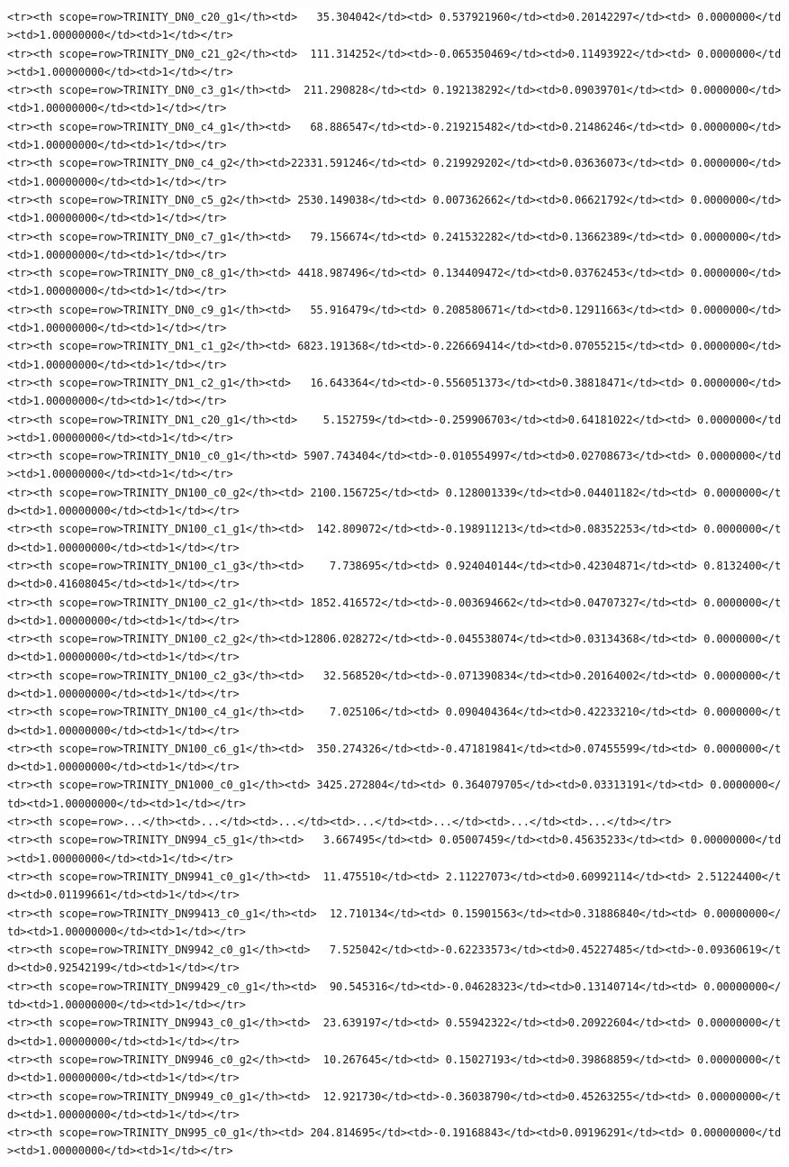 	<tr><th scope=row>TRINITY_DN0_c20_g1</th><td>   35.304042</td><td> 0.537921960</td><td>0.20142297</td><td> 0.0000000</td><td>1.00000000</td><td>1</td></tr>
	<tr><th scope=row>TRINITY_DN0_c21_g2</th><td>  111.314252</td><td>-0.065350469</td><td>0.11493922</td><td> 0.0000000</td><td>1.00000000</td><td>1</td></tr>
	<tr><th scope=row>TRINITY_DN0_c3_g1</th><td>  211.290828</td><td> 0.192138292</td><td>0.09039701</td><td> 0.0000000</td><td>1.00000000</td><td>1</td></tr>
	<tr><th scope=row>TRINITY_DN0_c4_g1</th><td>   68.886547</td><td>-0.219215482</td><td>0.21486246</td><td> 0.0000000</td><td>1.00000000</td><td>1</td></tr>
	<tr><th scope=row>TRINITY_DN0_c4_g2</th><td>22331.591246</td><td> 0.219929202</td><td>0.03636073</td><td> 0.0000000</td><td>1.00000000</td><td>1</td></tr>
	<tr><th scope=row>TRINITY_DN0_c5_g2</th><td> 2530.149038</td><td> 0.007362662</td><td>0.06621792</td><td> 0.0000000</td><td>1.00000000</td><td>1</td></tr>
	<tr><th scope=row>TRINITY_DN0_c7_g1</th><td>   79.156674</td><td> 0.241532282</td><td>0.13662389</td><td> 0.0000000</td><td>1.00000000</td><td>1</td></tr>
	<tr><th scope=row>TRINITY_DN0_c8_g1</th><td> 4418.987496</td><td> 0.134409472</td><td>0.03762453</td><td> 0.0000000</td><td>1.00000000</td><td>1</td></tr>
	<tr><th scope=row>TRINITY_DN0_c9_g1</th><td>   55.916479</td><td> 0.208580671</td><td>0.12911663</td><td> 0.0000000</td><td>1.00000000</td><td>1</td></tr>
	<tr><th scope=row>TRINITY_DN1_c1_g2</th><td> 6823.191368</td><td>-0.226669414</td><td>0.07055215</td><td> 0.0000000</td><td>1.00000000</td><td>1</td></tr>
	<tr><th scope=row>TRINITY_DN1_c2_g1</th><td>   16.643364</td><td>-0.556051373</td><td>0.38818471</td><td> 0.0000000</td><td>1.00000000</td><td>1</td></tr>
	<tr><th scope=row>TRINITY_DN1_c20_g1</th><td>    5.152759</td><td>-0.259906703</td><td>0.64181022</td><td> 0.0000000</td><td>1.00000000</td><td>1</td></tr>
	<tr><th scope=row>TRINITY_DN10_c0_g1</th><td> 5907.743404</td><td>-0.010554997</td><td>0.02708673</td><td> 0.0000000</td><td>1.00000000</td><td>1</td></tr>
	<tr><th scope=row>TRINITY_DN100_c0_g2</th><td> 2100.156725</td><td> 0.128001339</td><td>0.04401182</td><td> 0.0000000</td><td>1.00000000</td><td>1</td></tr>
	<tr><th scope=row>TRINITY_DN100_c1_g1</th><td>  142.809072</td><td>-0.198911213</td><td>0.08352253</td><td> 0.0000000</td><td>1.00000000</td><td>1</td></tr>
	<tr><th scope=row>TRINITY_DN100_c1_g3</th><td>    7.738695</td><td> 0.924040144</td><td>0.42304871</td><td> 0.8132400</td><td>0.41608045</td><td>1</td></tr>
	<tr><th scope=row>TRINITY_DN100_c2_g1</th><td> 1852.416572</td><td>-0.003694662</td><td>0.04707327</td><td> 0.0000000</td><td>1.00000000</td><td>1</td></tr>
	<tr><th scope=row>TRINITY_DN100_c2_g2</th><td>12806.028272</td><td>-0.045538074</td><td>0.03134368</td><td> 0.0000000</td><td>1.00000000</td><td>1</td></tr>
	<tr><th scope=row>TRINITY_DN100_c2_g3</th><td>   32.568520</td><td>-0.071390834</td><td>0.20164002</td><td> 0.0000000</td><td>1.00000000</td><td>1</td></tr>
	<tr><th scope=row>TRINITY_DN100_c4_g1</th><td>    7.025106</td><td> 0.090404364</td><td>0.42233210</td><td> 0.0000000</td><td>1.00000000</td><td>1</td></tr>
	<tr><th scope=row>TRINITY_DN100_c6_g1</th><td>  350.274326</td><td>-0.471819841</td><td>0.07455599</td><td> 0.0000000</td><td>1.00000000</td><td>1</td></tr>
	<tr><th scope=row>TRINITY_DN1000_c0_g1</th><td> 3425.272804</td><td> 0.364079705</td><td>0.03313191</td><td> 0.0000000</td><td>1.00000000</td><td>1</td></tr>
	<tr><th scope=row>...</th><td>...</td><td>...</td><td>...</td><td>...</td><td>...</td><td>...</td></tr>
	<tr><th scope=row>TRINITY_DN994_c5_g1</th><td>   3.667495</td><td> 0.05007459</td><td>0.45635233</td><td> 0.00000000</td><td>1.00000000</td><td>1</td></tr>
	<tr><th scope=row>TRINITY_DN9941_c0_g1</th><td>  11.475510</td><td> 2.11227073</td><td>0.60992114</td><td> 2.51224400</td><td>0.01199661</td><td>1</td></tr>
	<tr><th scope=row>TRINITY_DN99413_c0_g1</th><td>  12.710134</td><td> 0.15901563</td><td>0.31886840</td><td> 0.00000000</td><td>1.00000000</td><td>1</td></tr>
	<tr><th scope=row>TRINITY_DN9942_c0_g1</th><td>   7.525042</td><td>-0.62233573</td><td>0.45227485</td><td>-0.09360619</td><td>0.92542199</td><td>1</td></tr>
	<tr><th scope=row>TRINITY_DN99429_c0_g1</th><td>  90.545316</td><td>-0.04628323</td><td>0.13140714</td><td> 0.00000000</td><td>1.00000000</td><td>1</td></tr>
	<tr><th scope=row>TRINITY_DN9943_c0_g1</th><td>  23.639197</td><td> 0.55942322</td><td>0.20922604</td><td> 0.00000000</td><td>1.00000000</td><td>1</td></tr>
	<tr><th scope=row>TRINITY_DN9946_c0_g2</th><td>  10.267645</td><td> 0.15027193</td><td>0.39868859</td><td> 0.00000000</td><td>1.00000000</td><td>1</td></tr>
	<tr><th scope=row>TRINITY_DN9949_c0_g1</th><td>  12.921730</td><td>-0.36038790</td><td>0.45263255</td><td> 0.00000000</td><td>1.00000000</td><td>1</td></tr>
	<tr><th scope=row>TRINITY_DN995_c0_g1</th><td> 204.814695</td><td>-0.19168843</td><td>0.09196291</td><td> 0.00000000</td><td>1.00000000</td><td>1</td></tr>